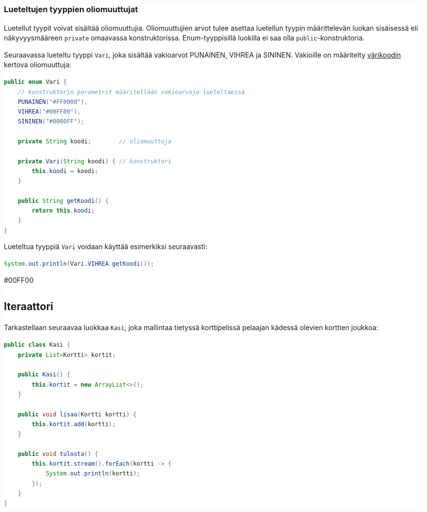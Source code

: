 </text-box>


### Lueteltujen tyyppien oliomuuttujat

Luetellut tyypit voivat sisältää oliomuuttujia. Oliomuuttujien arvot tulee asettaa luetellun tyypin määrittelevän luokan sisäisessä eli näkyvyysmääreen `private` omaavassa konstruktorissa. Enum-tyyppisillä luokilla ei saa olla `public`-konstruktoria.

Seuraavassa lueteltu tyyppi `Vari`, joka sisältää vakioarvot PUNAINEN, VIHREA ja SININEN. Vakioille on määritelty <a href="https://www.w3schools.com/colors/colors_picker.asp" target="_blank" rel="noopener">värikoodin</a> kertova oliomuuttuja:


```java
public enum Vari {
    // konstruktorin parametrit määritellään vakioarvoja lueteltaessa
    PUNAINEN("#FF0000"),
    VIHREA("#00FF00"),
    SININEN("#0000FF");

    private String koodi;        // oliomuuttuja

    private Vari(String koodi) { // konstruktori
        this.koodi = koodi;
    }

    public String getKoodi() {
        return this.koodi;
    }
}
```

Lueteltua tyyppiä `Vari` voidaan käyttää esimerkiksi seuraavasti:

```java
System.out.println(Vari.VIHREA.getKoodi());
```

<sample-output>
#00FF00
</sample-output>


## Iteraattori

Tarkastellaan seuraavaa luokkaa `Kasi`, joka mallintaa tietyssä korttipelissä pelaajan kädessä olevien korttien joukkoa:

```java
public class Kasi {
    private List<Kortti> kortit;

    public Kasi() {
        this.kortit = new ArrayList<>();
    }

    public void lisaa(Kortti kortti) {
        this.kortit.add(kortti);
    }

    public void tulosta() {
        this.kortit.stream().forEach(kortti -> {
            System.out.println(kortti);
        });
    }
}
```
